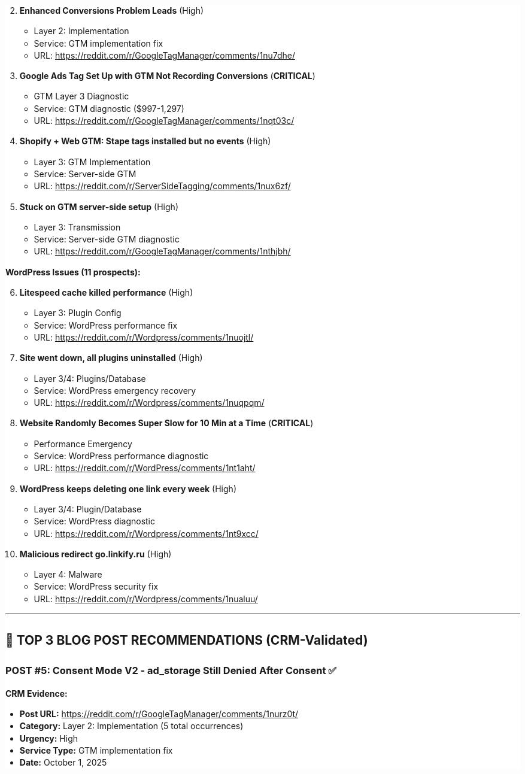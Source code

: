 2. **Enhanced Conversions Problem Leads** (High)
   - Layer 2: Implementation
   - Service: GTM implementation fix
   - URL: https://reddit.com/r/GoogleTagManager/comments/1nu7dhe/

3. **Google Ads Tag Set Up with GTM Not Recording Conversions** (**CRITICAL**)
   - GTM Layer 3 Diagnostic
   - Service: GTM diagnostic ($997-1,297)
   - URL: https://reddit.com/r/GoogleTagManager/comments/1nqt03c/

4. **Shopify + Web GTM: Stape tags installed but no events** (High)
   - Layer 3: GTM Implementation
   - Service: Server-side GTM
   - URL: https://reddit.com/r/ServerSideTagging/comments/1nux6zf/

5. **Stuck on GTM server-side setup** (High)
   - Layer 3: Transmission
   - Service: Server-side GTM diagnostic
   - URL: https://reddit.com/r/GoogleTagManager/comments/1nthjbh/

**WordPress Issues (11 prospects):**

6. **Litespeed cache killed performance** (High)
   - Layer 3: Plugin Config
   - Service: WordPress performance fix
   - URL: https://reddit.com/r/Wordpress/comments/1nuojtl/

7. **Site went down, all plugins uninstalled** (High)
   - Layer 3/4: Plugins/Database
   - Service: WordPress emergency recovery
   - URL: https://reddit.com/r/Wordpress/comments/1nuqpqm/

8. **Website Randomly Becomes Super Slow for 10 Min at a Time** (**CRITICAL**)
   - Performance Emergency
   - Service: WordPress performance diagnostic
   - URL: https://reddit.com/r/WordPress/comments/1nt1aht/

9. **WordPress keeps deleting one link every week** (High)
   - Layer 3/4: Plugin/Database
   - Service: WordPress diagnostic
   - URL: https://reddit.com/r/Wordpress/comments/1nt9xcc/

10. **Malicious redirect go.linkify.ru** (High)
    - Layer 4: Malware
    - Service: WordPress security fix
    - URL: https://reddit.com/r/Wordpress/comments/1nualuu/

---

## 🎯 TOP 3 BLOG POST RECOMMENDATIONS (CRM-Validated)

### POST #5: Consent Mode V2 - ad_storage Still Denied After Consent ✅

**CRM Evidence:**
- **Post URL:** https://reddit.com/r/GoogleTagManager/comments/1nurz0t/
- **Category:** Layer 2: Implementation (5 total occurrences)
- **Urgency:** High
- **Service Type:** GTM implementation fix
- **Date:** October 1, 2025
